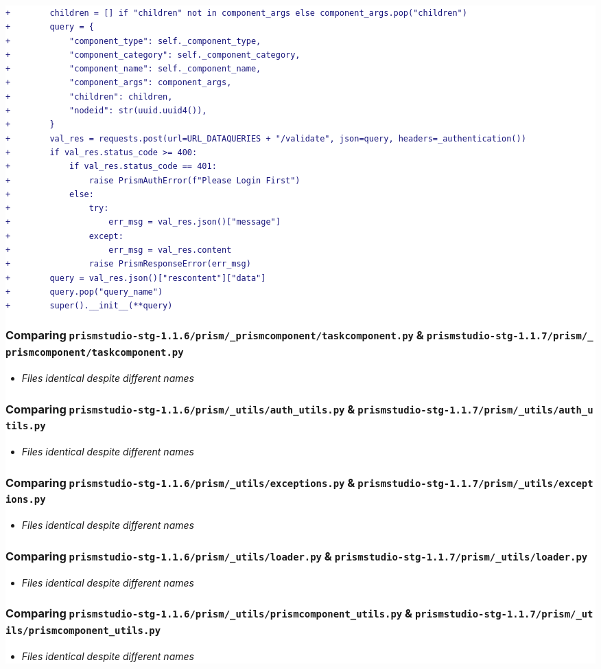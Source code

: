 ```diff
+        children = [] if "children" not in component_args else component_args.pop("children")
+        query = {
+            "component_type": self._component_type,
+            "component_category": self._component_category,
+            "component_name": self._component_name,
+            "component_args": component_args,
+            "children": children,
+            "nodeid": str(uuid.uuid4()),
+        }
+        val_res = requests.post(url=URL_DATAQUERIES + "/validate", json=query, headers=_authentication())
+        if val_res.status_code >= 400:
+            if val_res.status_code == 401:
+                raise PrismAuthError(f"Please Login First")
+            else:
+                try:
+                    err_msg = val_res.json()["message"]
+                except:
+                    err_msg = val_res.content
+                raise PrismResponseError(err_msg)
+        query = val_res.json()["rescontent"]["data"]
+        query.pop("query_name")
+        super().__init__(**query)
```

### Comparing `prismstudio-stg-1.1.6/prism/_prismcomponent/taskcomponent.py` & `prismstudio-stg-1.1.7/prism/_prismcomponent/taskcomponent.py`

 * *Files identical despite different names*

### Comparing `prismstudio-stg-1.1.6/prism/_utils/auth_utils.py` & `prismstudio-stg-1.1.7/prism/_utils/auth_utils.py`

 * *Files identical despite different names*

### Comparing `prismstudio-stg-1.1.6/prism/_utils/exceptions.py` & `prismstudio-stg-1.1.7/prism/_utils/exceptions.py`

 * *Files identical despite different names*

### Comparing `prismstudio-stg-1.1.6/prism/_utils/loader.py` & `prismstudio-stg-1.1.7/prism/_utils/loader.py`

 * *Files identical despite different names*

### Comparing `prismstudio-stg-1.1.6/prism/_utils/prismcomponent_utils.py` & `prismstudio-stg-1.1.7/prism/_utils/prismcomponent_utils.py`

 * *Files identical despite different names*

